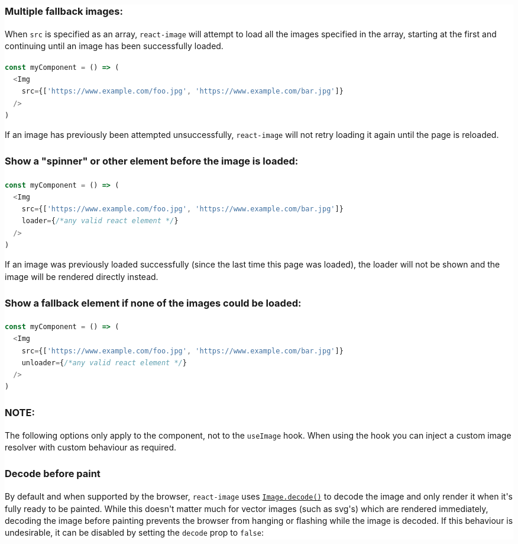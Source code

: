### Multiple fallback images:

When `src` is specified as an array, `react-image` will attempt to load all the images specified in the array, starting at the first and continuing until an image has been successfully loaded.

```js
const myComponent = () => (
  <Img
    src={['https://www.example.com/foo.jpg', 'https://www.example.com/bar.jpg']}
  />
)
```

If an image has previously been attempted unsuccessfully, `react-image` will not retry loading it again until the page is reloaded.

### Show a "spinner" or other element before the image is loaded:

```js
const myComponent = () => (
  <Img
    src={['https://www.example.com/foo.jpg', 'https://www.example.com/bar.jpg']}
    loader={/*any valid react element */}
  />
)
```

If an image was previously loaded successfully (since the last time this page was loaded), the loader will not be shown and the image will be rendered directly instead.

### Show a fallback element if none of the images could be loaded:

```js
const myComponent = () => (
  <Img
    src={['https://www.example.com/foo.jpg', 'https://www.example.com/bar.jpg']}
    unloader={/*any valid react element */}
  />
)
```

### NOTE:

The following options only apply to the component, not to the `useImage` hook. When using the hook you can inject a custom image resolver with custom behaviour as required.

### Decode before paint

By default and when supported by the browser, `react-image` uses [`Image.decode()`](https://html.spec.whatwg.org/multipage/embedded-content.html#dom-img-decode) to decode the image and only render it when it's fully ready to be painted. While this doesn't matter much for vector images (such as svg's) which are rendered immediately, decoding the image before painting prevents the browser from hanging or flashing while the image is decoded. If this behaviour is undesirable, it can be disabled by setting the `decode` prop to `false`:
